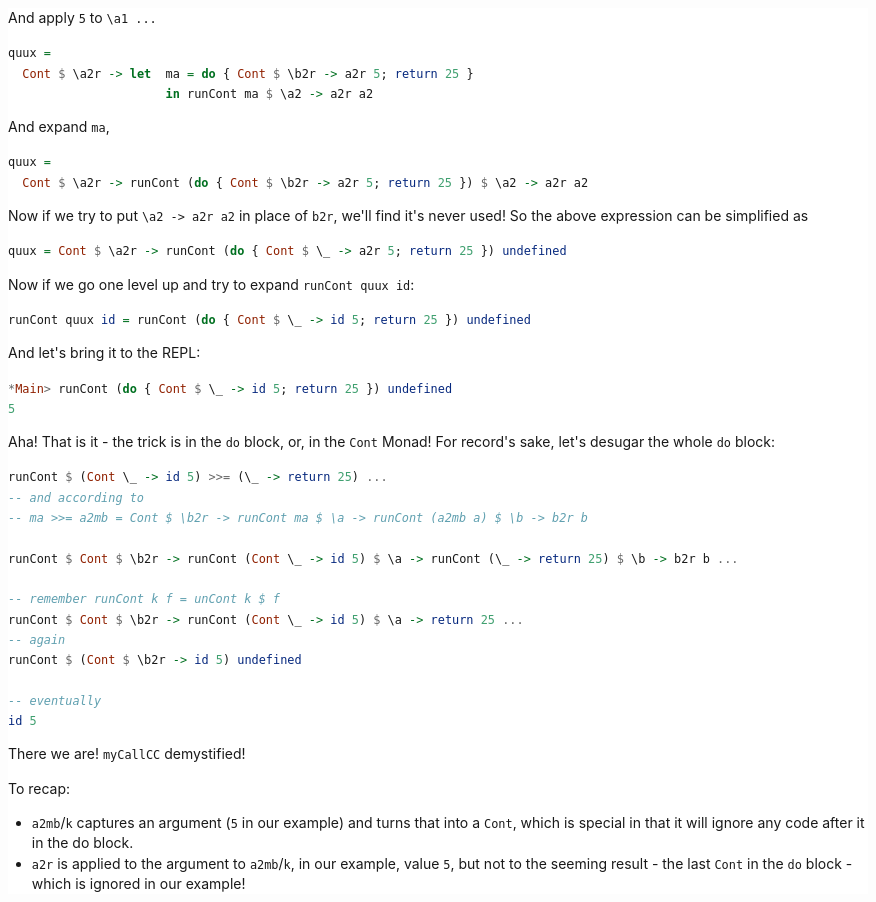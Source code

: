 And apply ``5`` to ``\a1 ...``

```Haskell
quux =
  Cont $ \a2r -> let  ma = do { Cont $ \b2r -> a2r 5; return 25 }
                      in runCont ma $ \a2 -> a2r a2
```

And expand ``ma``,

```Haskell
quux =
  Cont $ \a2r -> runCont (do { Cont $ \b2r -> a2r 5; return 25 }) $ \a2 -> a2r a2
```

Now if we try to put ``\a2 -> a2r a2`` in place of ``b2r``, we'll find it's never used! So the above expression can be simplified as

```Haskell
quux = Cont $ \a2r -> runCont (do { Cont $ \_ -> a2r 5; return 25 }) undefined
```

Now if we go one level up and try to expand ``runCont quux id``:

```Haskell
runCont quux id = runCont (do { Cont $ \_ -> id 5; return 25 }) undefined
```

And let's bring it to the REPL:

```Haskell
*Main> runCont (do { Cont $ \_ -> id 5; return 25 }) undefined
5
```

Aha! That is it - the trick is in the ``do`` block, or, in the ``Cont`` Monad! For record's sake, let's desugar the whole ``do`` block:

```haskell
runCont $ (Cont \_ -> id 5) >>= (\_ -> return 25) ...
-- and according to   
-- ma >>= a2mb = Cont $ \b2r -> runCont ma $ \a -> runCont (a2mb a) $ \b -> b2r b

runCont $ Cont $ \b2r -> runCont (Cont \_ -> id 5) $ \a -> runCont (\_ -> return 25) $ \b -> b2r b ...

-- remember runCont k f = unCont k $ f
runCont $ Cont $ \b2r -> runCont (Cont \_ -> id 5) $ \a -> return 25 ...
-- again
runCont $ (Cont $ \b2r -> id 5) undefined

-- eventually
id 5
```

There we are! ``myCallCC`` demystified!

To recap:

* ``a2mb``/``k`` captures an argument (``5`` in our example) and turns that into a ``Cont``, which is special in that it will ignore any code after it in the do block.
* ``a2r`` is applied to the argument to ``a2mb``/``k``, in our example, value ``5``, but not to the seeming result - the last ``Cont`` in the ``do`` block - which is ignored in our example!
